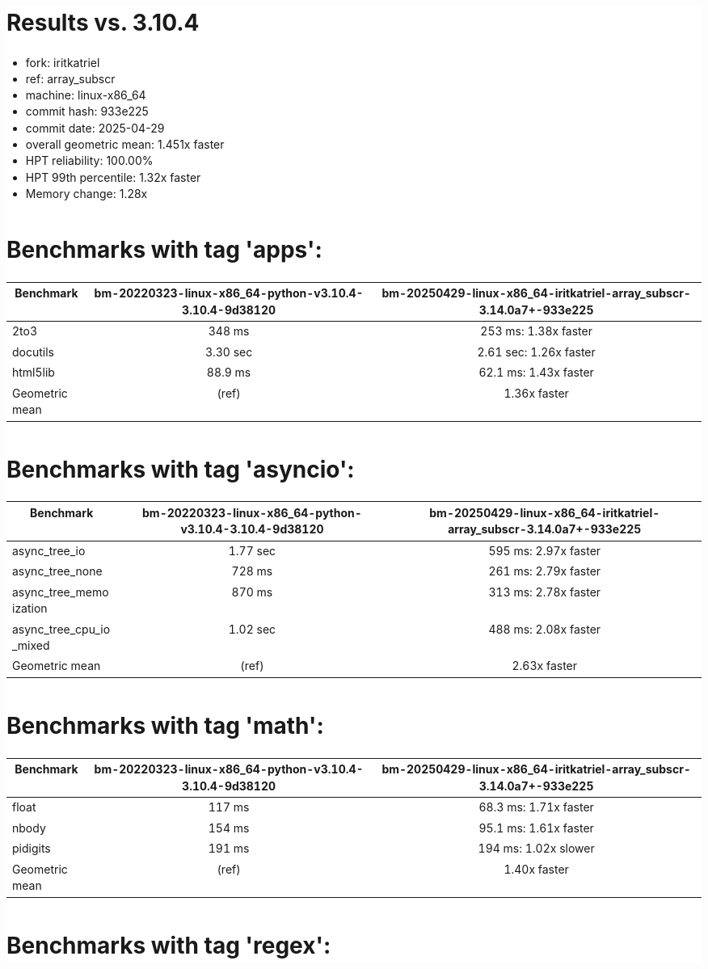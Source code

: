# Results vs. 3.10.4

- fork: iritkatriel
- ref: array_subscr
- machine: linux-x86_64
- commit hash: 933e225
- commit date: 2025-04-29
- overall geometric mean: 1.451x faster
- HPT reliability: 100.00%
- HPT 99th percentile: 1.32x faster
- Memory change: 1.28x

Benchmarks with tag 'apps':
===========================

| Benchmark      | bm-20220323-linux-x86_64-python-v3.10.4-3.10.4-9d38120 | bm-20250429-linux-x86_64-iritkatriel-array_subscr-3.14.0a7+-933e225 |
|----------------|:------------------------------------------------------:|:-------------------------------------------------------------------:|
| 2to3           | 348 ms                                                 | 253 ms: 1.38x faster                                                |
| docutils       | 3.30 sec                                               | 2.61 sec: 1.26x faster                                              |
| html5lib       | 88.9 ms                                                | 62.1 ms: 1.43x faster                                               |
| Geometric mean | (ref)                                                  | 1.36x faster                                                        |

Benchmarks with tag 'asyncio':
==============================

| Benchmark               | bm-20220323-linux-x86_64-python-v3.10.4-3.10.4-9d38120 | bm-20250429-linux-x86_64-iritkatriel-array_subscr-3.14.0a7+-933e225 |
|-------------------------|:------------------------------------------------------:|:-------------------------------------------------------------------:|
| async_tree_io           | 1.77 sec                                               | 595 ms: 2.97x faster                                                |
| async_tree_none         | 728 ms                                                 | 261 ms: 2.79x faster                                                |
| async_tree_memoization  | 870 ms                                                 | 313 ms: 2.78x faster                                                |
| async_tree_cpu_io_mixed | 1.02 sec                                               | 488 ms: 2.08x faster                                                |
| Geometric mean          | (ref)                                                  | 2.63x faster                                                        |

Benchmarks with tag 'math':
===========================

| Benchmark      | bm-20220323-linux-x86_64-python-v3.10.4-3.10.4-9d38120 | bm-20250429-linux-x86_64-iritkatriel-array_subscr-3.14.0a7+-933e225 |
|----------------|:------------------------------------------------------:|:-------------------------------------------------------------------:|
| float          | 117 ms                                                 | 68.3 ms: 1.71x faster                                               |
| nbody          | 154 ms                                                 | 95.1 ms: 1.61x faster                                               |
| pidigits       | 191 ms                                                 | 194 ms: 1.02x slower                                                |
| Geometric mean | (ref)                                                  | 1.40x faster                                                        |

Benchmarks with tag 'regex':
============================
